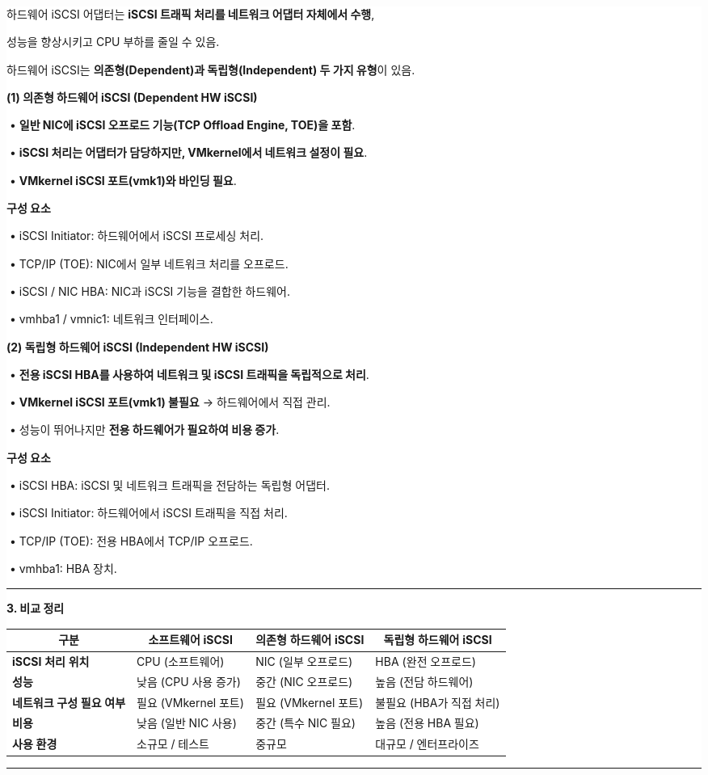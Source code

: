 

하드웨어 iSCSI 어댑터는 **iSCSI 트래픽 처리를 네트워크 어댑터 자체에서 수행**,

성능을 향상시키고 CPU 부하를 줄일 수 있음.

하드웨어 iSCSI는 **의존형(Dependent)과 독립형(Independent) 두 가지 유형**이 있음.



**(1) 의존형 하드웨어 iSCSI (Dependent HW iSCSI)**

​	•	**일반 NIC에 iSCSI 오프로드 기능(TCP Offload Engine, TOE)을 포함**.

​	•	**iSCSI 처리는 어댑터가 담당하지만, VMkernel에서 네트워크 설정이 필요**.

​	•	**VMkernel iSCSI 포트(vmk1)와 바인딩 필요**.

**구성 요소**

​	•	iSCSI Initiator: 하드웨어에서 iSCSI 프로세싱 처리.

​	•	TCP/IP (TOE): NIC에서 일부 네트워크 처리를 오프로드.

​	•	iSCSI / NIC HBA: NIC과 iSCSI 기능을 결합한 하드웨어.

​	•	vmhba1 / vmnic1: 네트워크 인터페이스.

**(2) 독립형 하드웨어 iSCSI (Independent HW iSCSI)**

​	•	**전용 iSCSI HBA를 사용하여 네트워크 및 iSCSI 트래픽을 독립적으로 처리**.

​	•	**VMkernel iSCSI 포트(vmk1) 불필요** → 하드웨어에서 직접 관리.

​	•	성능이 뛰어나지만 **전용 하드웨어가 필요하여 비용 증가**.

**구성 요소**

​	•	iSCSI HBA: iSCSI 및 네트워크 트래픽을 전담하는 독립형 어댑터.

​	•	iSCSI Initiator: 하드웨어에서 iSCSI 트래픽을 직접 처리.

​	•	TCP/IP (TOE): 전용 HBA에서 TCP/IP 오프로드.

​	•	vmhba1: HBA 장치.

------

**3. 비교 정리**

| **구분**                    | **소프트웨어 iSCSI** | **의존형 하드웨어 iSCSI** | **독립형 하드웨어 iSCSI** |
| --------------------------- | -------------------- | ------------------------- | ------------------------- |
| **iSCSI 처리 위치**         | CPU (소프트웨어)     | NIC (일부 오프로드)       | HBA (완전 오프로드)       |
| **성능**                    | 낮음 (CPU 사용 증가) | 중간 (NIC 오프로드)       | 높음 (전담 하드웨어)      |
| **네트워크 구성 필요 여부** | 필요 (VMkernel 포트) | 필요 (VMkernel 포트)      | 불필요 (HBA가 직접 처리)  |
| **비용**                    | 낮음 (일반 NIC 사용) | 중간 (특수 NIC 필요)      | 높음 (전용 HBA 필요)      |
| **사용 환경**               | 소규모 / 테스트      | 중규모                    | 대규모 / 엔터프라이즈     |

------
